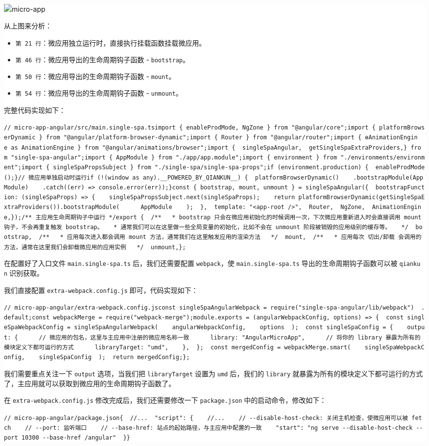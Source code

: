 ![](https://mmbiz.qpic.cn/mmbiz_png/ygUAW1Il7aS8BSBksFIEPz9IB2UicG4CttybHkxGAskDD8KnRSS25ScHFk845PjWaiaqN3QyydoZtoMdYOcHe7gg/640?wx_fmt=png)micro-app

从上图来分析：

*   `第 21 行`：微应用独立运行时，直接执行挂载函数挂载微应用。
    
*   `第 46 行`：微应用导出的生命周期钩子函数 - `bootstrap`。
    
*   `第 50 行`：微应用导出的生命周期钩子函数 - `mount`。
    
*   `第 54 行`：微应用导出的生命周期钩子函数 - `unmount`。
    

完整代码实现如下：

```
// micro-app-angular/src/main.single-spa.tsimport { enableProdMode, NgZone } from "@angular/core";import { platformBrowserDynamic } from "@angular/platform-browser-dynamic";import { Router } from "@angular/router";import { ɵAnimationEngine as AnimationEngine } from "@angular/animations/browser";import {  singleSpaAngular,  getSingleSpaExtraProviders,} from "single-spa-angular";import { AppModule } from "./app/app.module";import { environment } from "./environments/environment";import { singleSpaPropsSubject } from "./single-spa/single-spa-props";if (environment.production) {  enableProdMode();}// 微应用单独启动时运行if (!(window as any).__POWERED_BY_QIANKUN__) {  platformBrowserDynamic()    .bootstrapModule(AppModule)    .catch((err) => console.error(err));}const { bootstrap, mount, unmount } = singleSpaAngular({  bootstrapFunction: (singleSpaProps) => {    singleSpaPropsSubject.next(singleSpaProps);    return platformBrowserDynamic(getSingleSpaExtraProviders()).bootstrapModule(      AppModule    );  },  template: "<app-root />",  Router,  NgZone,  AnimationEngine,});/** 主应用生命周期钩子中运行 */export {  /**   * bootstrap 只会在微应用初始化的时候调用一次，下次微应用重新进入时会直接调用 mount 钩子，不会再重复触发 bootstrap。   * 通常我们可以在这里做一些全局变量的初始化，比如不会在 unmount 阶段被销毁的应用级别的缓存等。   */  bootstrap,  /**   * 应用每次进入都会调用 mount 方法，通常我们在这里触发应用的渲染方法   */  mount,  /**   * 应用每次 切出/卸载 会调用的方法，通常在这里我们会卸载微应用的应用实例   */  unmount,};
```

在配置好了入口文件 `main.single-spa.ts` 后，我们还需要配置 `webpack`，使 `main.single-spa.ts` 导出的生命周期钩子函数可以被 `qiankun` 识别获取。

我们直接配置 `extra-webpack.config.js` 即可，代码实现如下：

```
// micro-app-angular/extra-webpack.config.jsconst singleSpaAngularWebpack = require("single-spa-angular/lib/webpack")  .default;const webpackMerge = require("webpack-merge");module.exports = (angularWebpackConfig, options) => {  const singleSpaWebpackConfig = singleSpaAngularWebpack(    angularWebpackConfig,    options  );  const singleSpaConfig = {    output: {      // 微应用的包名，这里与主应用中注册的微应用名称一致      library: "AngularMicroApp",      // 将你的 library 暴露为所有的模块定义下都可运行的方式      libraryTarget: "umd",    },  };  const mergedConfig = webpackMerge.smart(    singleSpaWebpackConfig,    singleSpaConfig  );  return mergedConfig;};
```

我们需要重点关注一下 `output` 选项，当我们把 `libraryTarget` 设置为 `umd` 后，我们的 `library` 就暴露为所有的模块定义下都可运行的方式了，主应用就可以获取到微应用的生命周期钩子函数了。

在 `extra-webpack.config.js` 修改完成后，我们还需要修改一下 `package.json` 中的启动命令，修改如下：

```
// micro-app-angular/package.json{  //...  "script": {    //...    // --disable-host-check: 关闭主机检查，使微应用可以被 fetch    // --port: 监听端口    // --base-href: 站点的起始路径，与主应用中配置的一致    "start": "ng serve --disable-host-check --port 10300 --base-href /angular"  }}
```
